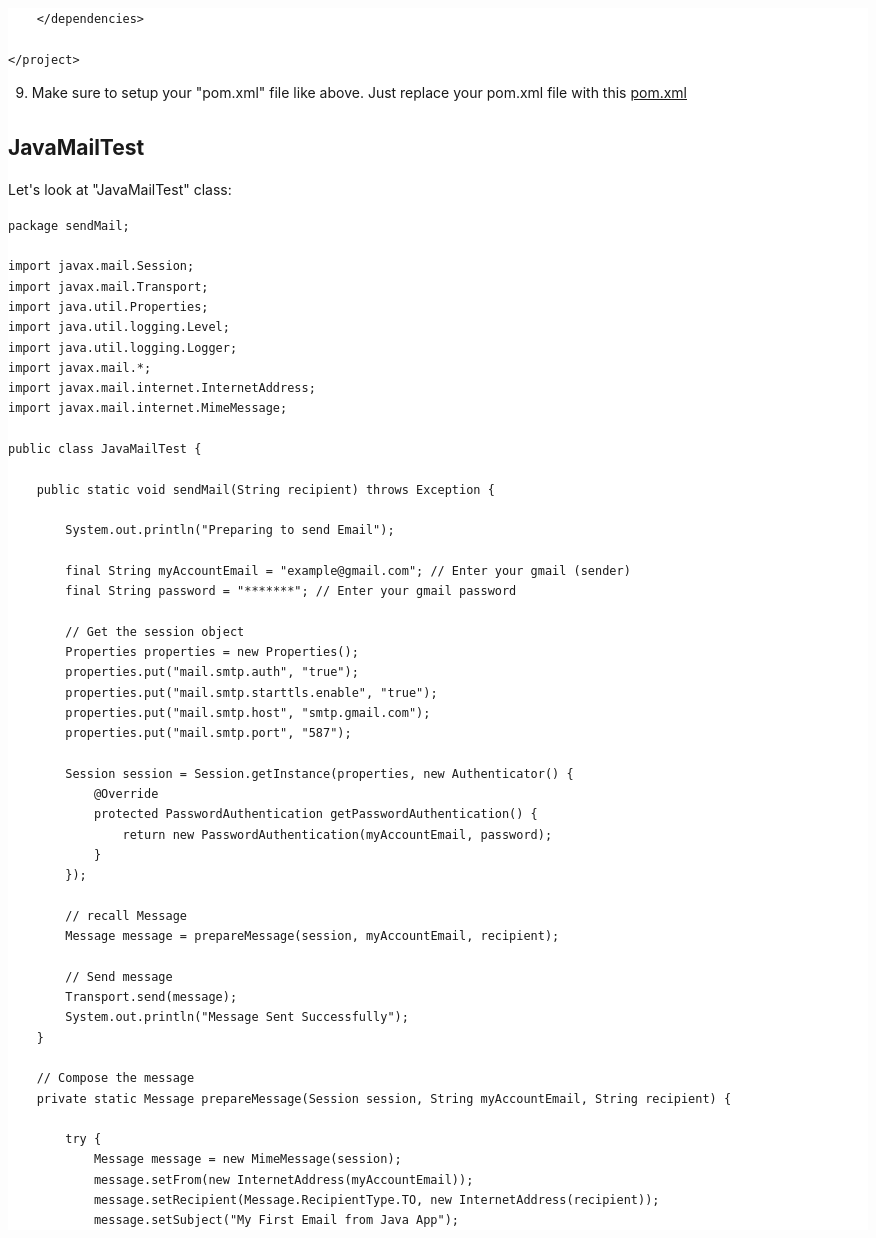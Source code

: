 ```
    </dependencies>

</project>
```

9. Make sure to setup your "pom.xml" file like above. Just replace your pom.xml file with this [pom.xml](https://github.com/kk289/Java-sendEmail-using-Gmail-Server/blob/master/pom.xml)

## JavaMailTest

Let's look at "JavaMailTest" class:

```
package sendMail;

import javax.mail.Session;
import javax.mail.Transport;
import java.util.Properties;
import java.util.logging.Level;
import java.util.logging.Logger;
import javax.mail.*;
import javax.mail.internet.InternetAddress;
import javax.mail.internet.MimeMessage;

public class JavaMailTest {

    public static void sendMail(String recipient) throws Exception {

        System.out.println("Preparing to send Email");

        final String myAccountEmail = "example@gmail.com"; // Enter your gmail (sender)
        final String password = "*******"; // Enter your gmail password

        // Get the session object
        Properties properties = new Properties();
        properties.put("mail.smtp.auth", "true");
        properties.put("mail.smtp.starttls.enable", "true");
        properties.put("mail.smtp.host", "smtp.gmail.com");
        properties.put("mail.smtp.port", "587");

        Session session = Session.getInstance(properties, new Authenticator() {
            @Override
            protected PasswordAuthentication getPasswordAuthentication() {
                return new PasswordAuthentication(myAccountEmail, password);
            }
        });

        // recall Message
        Message message = prepareMessage(session, myAccountEmail, recipient);

        // Send message
        Transport.send(message);
        System.out.println("Message Sent Successfully");
    }

    // Compose the message
    private static Message prepareMessage(Session session, String myAccountEmail, String recipient) {

        try {
            Message message = new MimeMessage(session);
            message.setFrom(new InternetAddress(myAccountEmail));
            message.setRecipient(Message.RecipientType.TO, new InternetAddress(recipient));
            message.setSubject("My First Email from Java App");
```